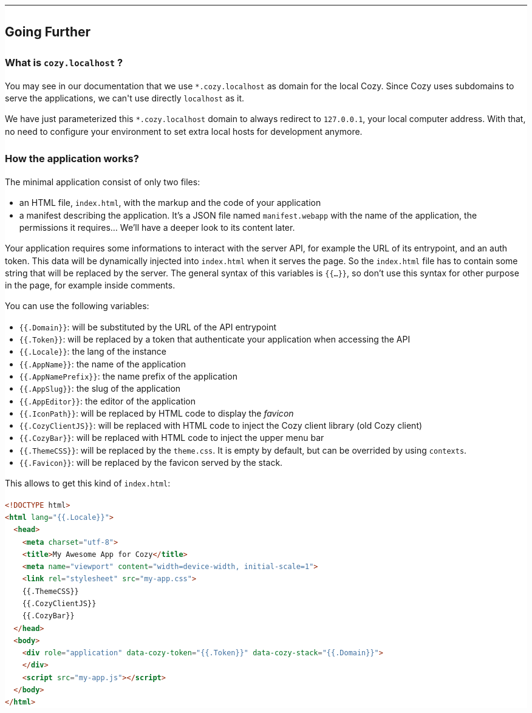 * * *

## Going Further

### What is `cozy.localhost` ?

You may see in our documentation that we use `*.cozy.localhost` as domain for the local Cozy. Since Cozy uses subdomains to serve the applications, we can't use directly `localhost` as it.

We have just parameterized this `*.cozy.localhost` domain to always redirect to `127.0.0.1`, your local computer address.
With that, no need to configure your environment to set extra local hosts for development anymore.

### How the application works?

The minimal application consist of only two files:

- an HTML file, `index.html`, with the markup and the code of your application
- a manifest describing the application. It’s a JSON file named `manifest.webapp` with the name of the application, the permissions it requires… We’ll have a deeper look to its content later.

Your application requires some informations to interact with the server API, for example the URL of its entrypoint, and an auth token. This data will be dynamically injected into `index.html` when it serves the page. So the `index.html` file has to contain some string that will be replaced by the server. The general syntax of this variables is `{{…}}`, so don’t use this syntax for other purpose in the page, for example inside comments.

You can use the following variables:

- `{{.Domain}}`: will be substituted by the URL of the API entrypoint
- `{{.Token}}`: will be replaced by a token that authenticate your application when accessing the API
- `{{.Locale}}`: the lang of the instance
- `{{.AppName}}`: the name of the application
- `{{.AppNamePrefix}}`: the name prefix of the application
- `{{.AppSlug}}`: the slug of the application
- `{{.AppEditor}}`: the editor of the application
- `{{.IconPath}}`: will be replaced by HTML code to display the _favicon_
- `{{.CozyClientJS}}`: will be replaced with HTML code to inject the Cozy client library (old Cozy client)
- `{{.CozyBar}}`: will be replaced with HTML code to inject the upper menu bar
- `{{.ThemeCSS}}`: will be replaced by the `theme.css`. It is empty by default, but can be overrided by using `contexts`.
- `{{.Favicon}}`: will be replaced by the favicon served by the stack.

This allows to get this kind of `index.html`:

```html
<!DOCTYPE html>
<html lang="{{.Locale}}">
  <head>
    <meta charset="utf-8">
    <title>My Awesome App for Cozy</title>
    <meta name="viewport" content="width=device-width, initial-scale=1">
    <link rel="stylesheet" src="my-app.css">
    {{.ThemeCSS}}
    {{.CozyClientJS}}
    {{.CozyBar}}
  </head>
  <body>
    <div role="application" data-cozy-token="{{.Token}}" data-cozy-stack="{{.Domain}}">
    </div>
    <script src="my-app.js"></script>
  </body>
</html>
```
